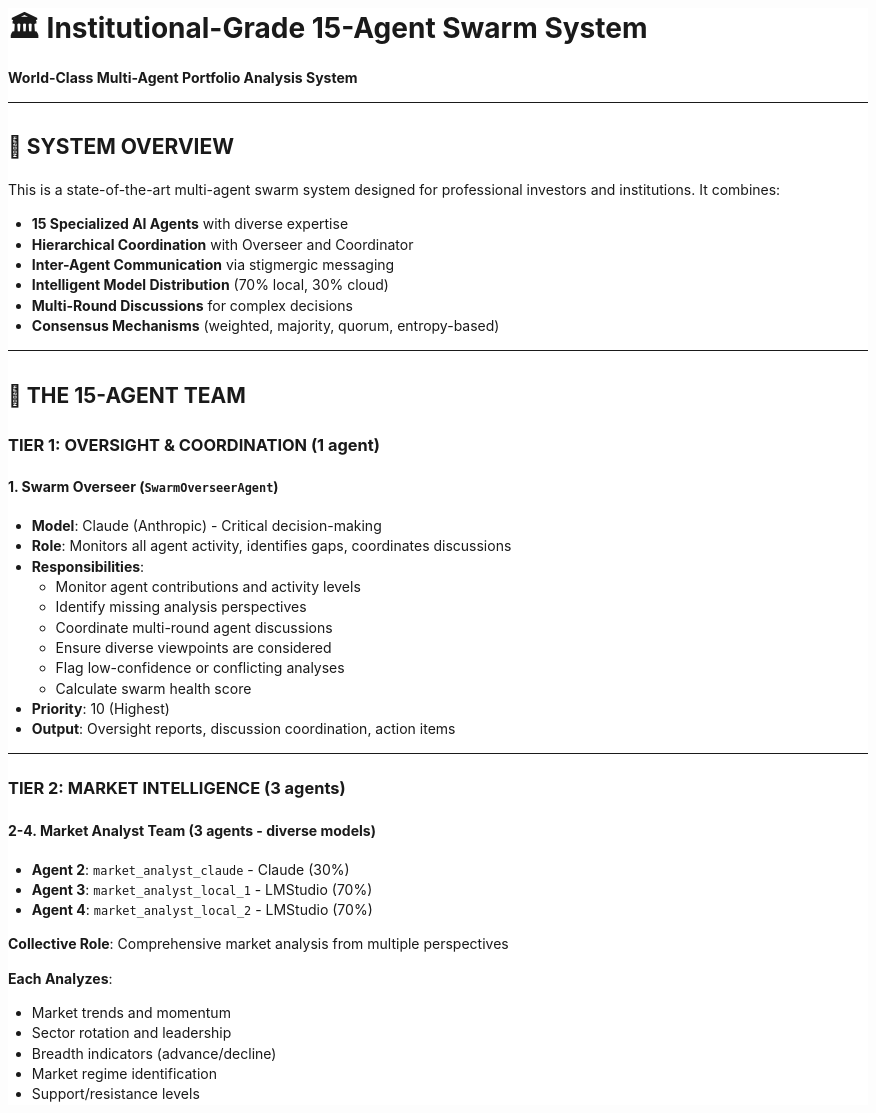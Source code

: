 # 🏛️ Institutional-Grade 15-Agent Swarm System

**World-Class Multi-Agent Portfolio Analysis System**

---

## 🎯 **SYSTEM OVERVIEW**

This is a state-of-the-art multi-agent swarm system designed for professional investors and institutions. It combines:

- **15 Specialized AI Agents** with diverse expertise
- **Hierarchical Coordination** with Overseer and Coordinator
- **Inter-Agent Communication** via stigmergic messaging
- **Intelligent Model Distribution** (70% local, 30% cloud)
- **Multi-Round Discussions** for complex decisions
- **Consensus Mechanisms** (weighted, majority, quorum, entropy-based)

---

## 🤖 **THE 15-AGENT TEAM**

### **TIER 1: OVERSIGHT & COORDINATION** (1 agent)

#### **1. Swarm Overseer** (`SwarmOverseerAgent`)
- **Model**: Claude (Anthropic) - Critical decision-making
- **Role**: Monitors all agent activity, identifies gaps, coordinates discussions
- **Responsibilities**:
  - Monitor agent contributions and activity levels
  - Identify missing analysis perspectives
  - Coordinate multi-round agent discussions
  - Ensure diverse viewpoints are considered
  - Flag low-confidence or conflicting analyses
  - Calculate swarm health score
- **Priority**: 10 (Highest)
- **Output**: Oversight reports, discussion coordination, action items

---

### **TIER 2: MARKET INTELLIGENCE** (3 agents)

#### **2-4. Market Analyst Team** (3 agents - diverse models)
- **Agent 2**: `market_analyst_claude` - Claude (30%)
- **Agent 3**: `market_analyst_local_1` - LMStudio (70%)
- **Agent 4**: `market_analyst_local_2` - LMStudio (70%)

**Collective Role**: Comprehensive market analysis from multiple perspectives

**Each Analyzes**:
- Market trends and momentum
- Sector rotation and leadership
- Breadth indicators (advance/decline)
- Market regime identification
- Support/resistance levels

